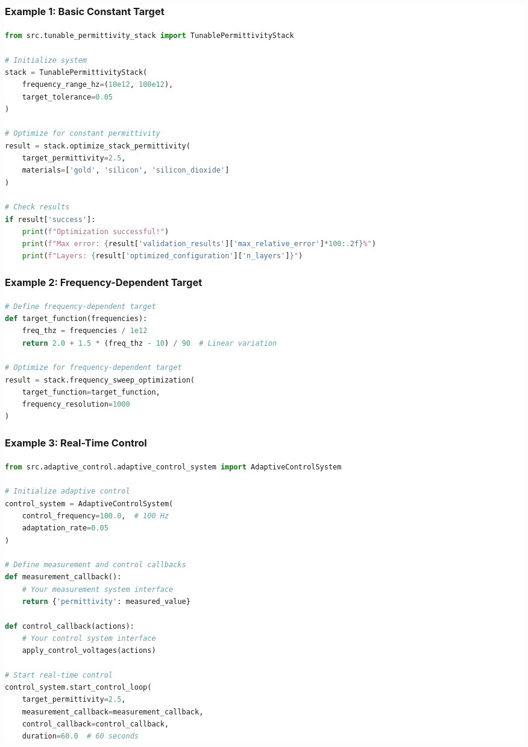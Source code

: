 ### Example 1: Basic Constant Target

```python
from src.tunable_permittivity_stack import TunablePermittivityStack

# Initialize system
stack = TunablePermittivityStack(
    frequency_range_hz=(10e12, 100e12),
    target_tolerance=0.05
)

# Optimize for constant permittivity
result = stack.optimize_stack_permittivity(
    target_permittivity=2.5,
    materials=['gold', 'silicon', 'silicon_dioxide']
)

# Check results
if result['success']:
    print(f"Optimization successful!")
    print(f"Max error: {result['validation_results']['max_relative_error']*100:.2f}%")
    print(f"Layers: {result['optimized_configuration']['n_layers']}")
```

### Example 2: Frequency-Dependent Target

```python
# Define frequency-dependent target
def target_function(frequencies):
    freq_thz = frequencies / 1e12
    return 2.0 + 1.5 * (freq_thz - 10) / 90  # Linear variation

# Optimize for frequency-dependent target
result = stack.frequency_sweep_optimization(
    target_function=target_function,
    frequency_resolution=1000
)
```

### Example 3: Real-Time Control

```python
from src.adaptive_control.adaptive_control_system import AdaptiveControlSystem

# Initialize adaptive control
control_system = AdaptiveControlSystem(
    control_frequency=100.0,  # 100 Hz
    adaptation_rate=0.05
)

# Define measurement and control callbacks
def measurement_callback():
    # Your measurement system interface
    return {'permittivity': measured_value}

def control_callback(actions):
    # Your control system interface
    apply_control_voltages(actions)

# Start real-time control
control_system.start_control_loop(
    target_permittivity=2.5,
    measurement_callback=measurement_callback,
    control_callback=control_callback,
    duration=60.0  # 60 seconds
```